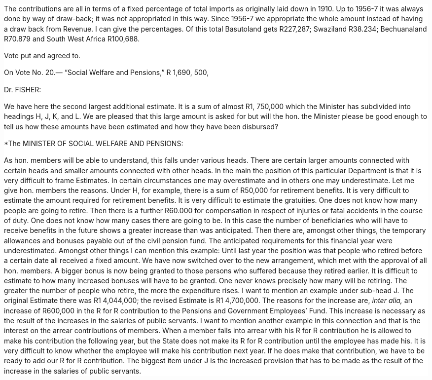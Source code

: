 <p>The contributions are all in terms of a fixed percentage of total imports as originally laid down in 1910. Up to 1956-7 it was always done by way of draw-back; it was not appropriated in this way. Since 1956-7 we appropriate the whole amount instead of having a draw <span class="col_1871-1872" refersTo="page_0950"/>back from Revenue. I can give the percentages. Of this total Basutoland gets R227,287; Swaziland R38.234; Bechuanaland R70.879 and South West Africa R100,688.</p>

<p>Vote put and agreed to.</p>

<p>On Vote No. 20.&#x2014; &#x201C;Social Welfare and Pensions,&#x201D; R 1,690, 500,</p>

</speech>

<speech by="#fisher">

<from>Dr. <person refersTo="hansard_za">FISHER</person>:</from>

<p>We have here the second largest additional estimate. It is a sum of almost R1, 750,000 which the Minister has subdivided into headings H, J, K, and L. We are pleased that this large amount is asked for but will the hon. the Minister please be good enough to tell us how these amounts have been estimated and how they have been disbursed?</p>

</speech>

<speech by="#minister_of_social_welfare_and_pensions">

<from>*The <person refersTo="hansard_za">MINISTER OF SOCIAL WELFARE AND PENSIONS</person>:</from>

<p>As hon. members will be able to understand, this falls under various heads. There are certain larger amounts connected with certain heads and smaller amounts connected with other heads. In the main the position of this particular Department is that it is very difficult to frame Estimates. In certain circumstances one may overestimate and in others one may underestimate. Let me give hon. members the reasons. Under H, for example, there is a sum of R50,000 for retirement benefits. It is very difficult to estimate the amount required for retirement benefits. It is very difficult to estimate the gratuities. One does not know how many people are going to retire. Then there is a further R60.000 for compensation in respect of injuries or fatal accidents in the course of duty. One does not know how many cases there are going to be. In this case the number of beneficiaries who will have to receive benefits in the future shows a greater increase than was anticipated. Then there are, amongst other things, the temporary allowances and bonuses payable out of the civil pension fund. The anticipated requirements for this financial year were underestimated. Amongst other things I can mention this example: Until last year the position was that people who retired before a certain date all received a fixed amount. We have now switched over to the new arrangement, which met with the approval of all hon. members. A bigger bonus is now being granted to those persons who suffered because they retired earlier. It is difficult to estimate to how many increased bonuses will have to be granted. One never knows precisely how many will be retiring. The greater the number of people who retire, the more the expenditure rises. I want to mention an example under sub-head J. The original Estimate there was R1 4,044,000; the revised Estimate is R1 4,700,000. The reasons for the increase are, <i>inter alia,</i> an increase of R600,000 in the R for R contribution to the Pensions and Government Employees&#x2019; Fund. This increase is necessary as the result of the increases in the salaries of public servants. I want to mention another example in this connection and that is the interest on the arrear contributions of members. When a member falls into arrear with his R for R contribution he is allowed to make his contribution the following year, but the State does not make its R for R contribution until the employee has made his. It is very difficult to know whether the employee will make his contribution next year. If he does make that contribution, we have to be ready to add our R for R contribution. The biggest item under J is the increased provision that has to be made as the result of the increase in the salaries of public servants.</p>
